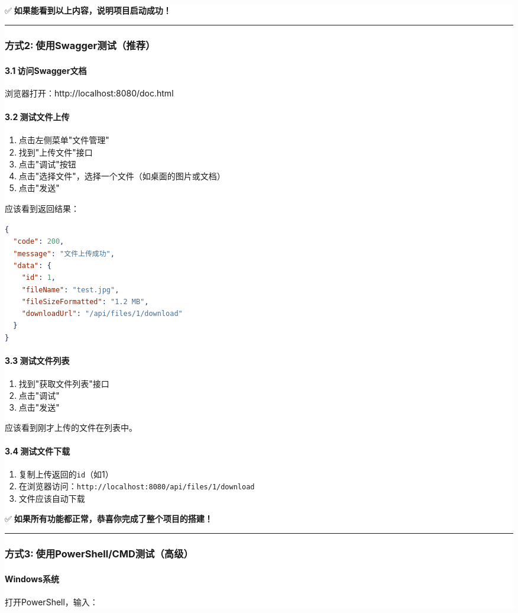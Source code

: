 ✅ **如果能看到以上内容，说明项目启动成功！**

---

### 方式2: 使用Swagger测试（推荐）

#### 3.1 访问Swagger文档

浏览器打开：http://localhost:8080/doc.html

#### 3.2 测试文件上传

1. 点击左侧菜单"文件管理"
2. 找到"上传文件"接口
3. 点击"调试"按钮
4. 点击"选择文件"，选择一个文件（如桌面的图片或文档）
5. 点击"发送"

应该看到返回结果：
```json
{
  "code": 200,
  "message": "文件上传成功",
  "data": {
    "id": 1,
    "fileName": "test.jpg",
    "fileSizeFormatted": "1.2 MB",
    "downloadUrl": "/api/files/1/download"
  }
}
```

#### 3.3 测试文件列表

1. 找到"获取文件列表"接口
2. 点击"调试"
3. 点击"发送"

应该看到刚才上传的文件在列表中。

#### 3.4 测试文件下载

1. 复制上传返回的`id`（如1）
2. 在浏览器访问：`http://localhost:8080/api/files/1/download`
3. 文件应该自动下载

✅ **如果所有功能都正常，恭喜你完成了整个项目的搭建！**

---

### 方式3: 使用PowerShell/CMD测试（高级）

#### Windows系统

打开PowerShell，输入：
